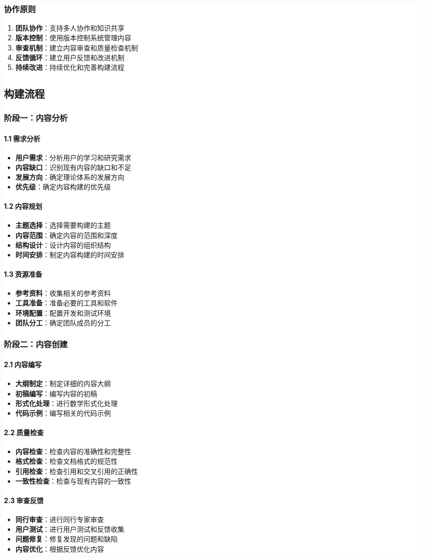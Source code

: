 ### 协作原则

1. **团队协作**：支持多人协作和知识共享
2. **版本控制**：使用版本控制系统管理内容
3. **审查机制**：建立内容审查和质量检查机制
4. **反馈循环**：建立用户反馈和改进机制
5. **持续改进**：持续优化和完善构建流程

## 构建流程

### 阶段一：内容分析

#### 1.1 需求分析

- **用户需求**：分析用户的学习和研究需求
- **内容缺口**：识别现有内容的缺口和不足
- **发展方向**：确定理论体系的发展方向
- **优先级**：确定内容构建的优先级

#### 1.2 内容规划

- **主题选择**：选择需要构建的主题
- **内容范围**：确定内容的范围和深度
- **结构设计**：设计内容的组织结构
- **时间安排**：制定内容构建的时间安排

#### 1.3 资源准备

- **参考资料**：收集相关的参考资料
- **工具准备**：准备必要的工具和软件
- **环境配置**：配置开发和测试环境
- **团队分工**：确定团队成员的分工

### 阶段二：内容创建

#### 2.1 内容编写

- **大纲制定**：制定详细的内容大纲
- **初稿编写**：编写内容的初稿
- **形式化处理**：进行数学形式化处理
- **代码示例**：编写相关的代码示例

#### 2.2 质量检查

- **内容检查**：检查内容的准确性和完整性
- **格式检查**：检查文档格式的规范性
- **引用检查**：检查引用和交叉引用的正确性
- **一致性检查**：检查与现有内容的一致性

#### 2.3 审查反馈

- **同行审查**：进行同行专家审查
- **用户测试**：进行用户测试和反馈收集
- **问题修复**：修复发现的问题和缺陷
- **内容优化**：根据反馈优化内容
